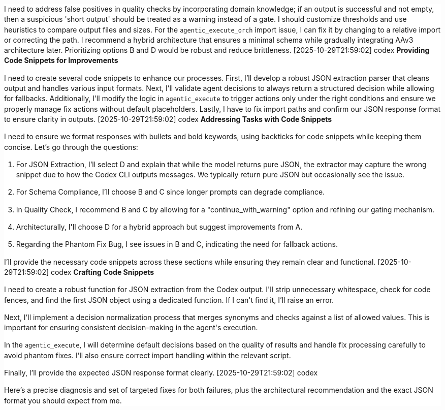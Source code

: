 I need to address false positives in quality checks by incorporating domain knowledge; if an output is successful and not empty, then a suspicious 'short output' should be treated as a warning instead of a gate. I should customize thresholds and use heuristics to compare output files and sizes. For the `agentic_execute_orch` import issue, I can fix it by changing to a relative import or correcting the path. I recommend a hybrid architecture that ensures a minimal schema while gradually integrating AAv3 architecture later. Prioritizing options B and D would be robust and reduce brittleness.
[2025-10-29T21:59:02] codex
**Providing Code Snippets for Improvements**

I need to create several code snippets to enhance our processes. First, I’ll develop a robust JSON extraction parser that cleans output and handles various input formats. Next, I’ll validate agent decisions to always return a structured decision while allowing for fallbacks. Additionally, I’ll modify the logic in `agentic_execute` to trigger actions only under the right conditions and ensure we properly manage fix actions without default placeholders. Lastly, I have to fix import paths and confirm our JSON response format to ensure clarity in outputs.
[2025-10-29T21:59:02] codex
**Addressing Tasks with Code Snippets**

I need to ensure we format responses with bullets and bold keywords, using backticks for code snippets while keeping them concise. Let’s go through the questions:

1. For JSON Extraction, I’ll select D and explain that while the model returns pure JSON, the extractor may capture the wrong snippet due to how the Codex CLI outputs messages. We typically return pure JSON but occasionally see the issue.

2. For Schema Compliance, I’ll choose B and C since longer prompts can degrade compliance.

3. In Quality Check, I recommend B and C by allowing for a "continue_with_warning" option and refining our gating mechanism.

4. Architecturally, I'll choose D for a hybrid approach but suggest improvements from A.

5. Regarding the Phantom Fix Bug, I see issues in B and C, indicating the need for fallback actions.

I’ll provide the necessary code snippets across these sections while ensuring they remain clear and functional.
[2025-10-29T21:59:02] codex
**Crafting Code Snippets**

I need to create a robust function for JSON extraction from the Codex output. I'll strip unnecessary whitespace, check for code fences, and find the first JSON object using a dedicated function. If I can't find it, I’ll raise an error.  

Next, I’ll implement a decision normalization process that merges synonyms and checks against a list of allowed values. This is important for ensuring consistent decision-making in the agent's execution.  

In the `agentic_execute`, I will determine default decisions based on the quality of results and handle fix processing carefully to avoid phantom fixes. I’ll also ensure correct import handling within the relevant script. 

Finally, I’ll provide the expected JSON response format clearly.
[2025-10-29T21:59:02] codex

Here’s a precise diagnosis and set of targeted fixes for both failures, plus the architectural recommendation and the exact JSON format you should expect from me.

